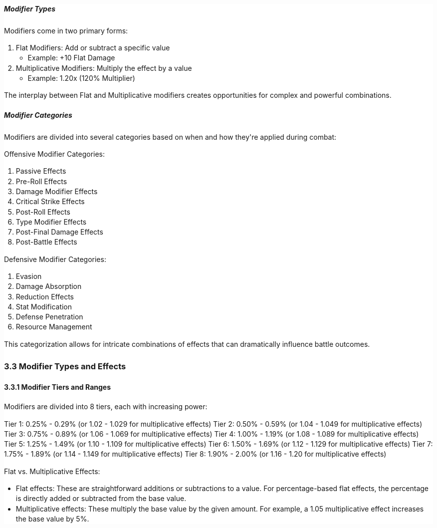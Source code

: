 ##### Modifier Types
Modifiers come in two primary forms:
1. Flat Modifiers: Add or subtract a specific value
   - Example: +10 Flat Damage
2. Multiplicative Modifiers: Multiply the effect by a value
   - Example: 1.20x (120% Multiplier)

The interplay between Flat and Multiplicative modifiers creates opportunities for complex and powerful combinations.

##### Modifier Categories
Modifiers are divided into several categories based on when and how they're applied during combat:

Offensive Modifier Categories:
1. Passive Effects
2. Pre-Roll Effects
3. Damage Modifier Effects
4. Critical Strike Effects
5. Post-Roll Effects
6. Type Modifier Effects
7. Post-Final Damage Effects
8. Post-Battle Effects

Defensive Modifier Categories:
1. Evasion
2. Damage Absorption
3. Reduction Effects
4. Stat Modification
5. Defense Penetration
6. Resource Management

This categorization allows for intricate combinations of effects that can dramatically influence battle outcomes.

### 3.3 Modifier Types and Effects
#### 3.3.1 Modifier Tiers and Ranges
Modifiers are divided into 8 tiers, each with increasing power:

Tier 1: 0.25% - 0.29% (or 1.02 - 1.029 for multiplicative effects)
Tier 2: 0.50% - 0.59% (or 1.04 - 1.049 for multiplicative effects)
Tier 3: 0.75% - 0.89% (or 1.06 - 1.069 for multiplicative effects)
Tier 4: 1.00% - 1.19% (or 1.08 - 1.089 for multiplicative effects)
Tier 5: 1.25% - 1.49% (or 1.10 - 1.109 for multiplicative effects)
Tier 6: 1.50% - 1.69% (or 1.12 - 1.129 for multiplicative effects)
Tier 7: 1.75% - 1.89% (or 1.14 - 1.149 for multiplicative effects)
Tier 8: 1.90% - 2.00% (or 1.16 - 1.20 for multiplicative effects)

Flat vs. Multiplicative Effects:
- Flat effects: These are straightforward additions or subtractions to a value. For percentage-based flat effects, the percentage is directly added or subtracted from the base value.
- Multiplicative effects: These multiply the base value by the given amount. For example, a 1.05 multiplicative effect increases the base value by 5%.
